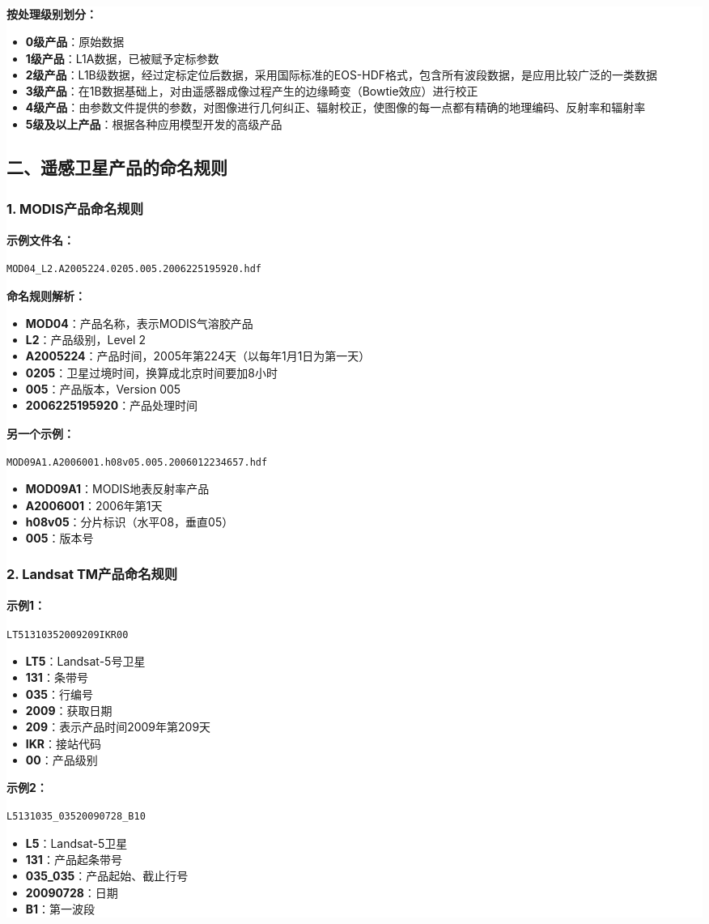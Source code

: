 **按处理级别划分：**
- **0级产品**：原始数据
- **1级产品**：L1A数据，已被赋予定标参数
- **2级产品**：L1B级数据，经过定标定位后数据，采用国际标准的EOS-HDF格式，包含所有波段数据，是应用比较广泛的一类数据
- **3级产品**：在1B数据基础上，对由遥感器成像过程产生的边缘畸变（Bowtie效应）进行校正
- **4级产品**：由参数文件提供的参数，对图像进行几何纠正、辐射校正，使图像的每一点都有精确的地理编码、反射率和辐射率
- **5级及以上产品**：根据各种应用模型开发的高级产品

## 二、遥感卫星产品的命名规则

### 1. MODIS产品命名规则

**示例文件名：**
```
MOD04_L2.A2005224.0205.005.2006225195920.hdf
```

**命名规则解析：**
- **MOD04**：产品名称，表示MODIS气溶胶产品
- **L2**：产品级别，Level 2
- **A2005224**：产品时间，2005年第224天（以每年1月1日为第一天）
- **0205**：卫星过境时间，换算成北京时间要加8小时
- **005**：产品版本，Version 005
- **2006225195920**：产品处理时间

**另一个示例：**
```
MOD09A1.A2006001.h08v05.005.2006012234657.hdf
```
- **MOD09A1**：MODIS地表反射率产品
- **A2006001**：2006年第1天
- **h08v05**：分片标识（水平08，垂直05）
- **005**：版本号

### 2. Landsat TM产品命名规则

**示例1：**
```
LT51310352009209IKR00
```
- **LT5**：Landsat-5号卫星
- **131**：条带号
- **035**：行编号
- **2009**：获取日期
- **209**：表示产品时间2009年第209天
- **IKR**：接站代码
- **00**：产品级别

**示例2：**
```
L5131035_03520090728_B10
```
- **L5**：Landsat-5卫星
- **131**：产品起条带号
- **035_035**：产品起始、截止行号
- **20090728**：日期
- **B1**：第一波段
